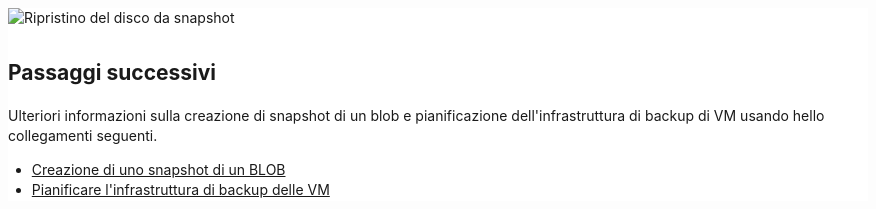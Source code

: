 ![Ripristino del disco da snapshot](./media/storage-incremental-snapshots/storage-incremental-snapshots-2.png)

## <a name="next-steps"></a>Passaggi successivi
Ulteriori informazioni sulla creazione di snapshot di un blob e pianificazione dell'infrastruttura di backup di VM usando hello collegamenti seguenti.

* [Creazione di uno snapshot di un BLOB](https://msdn.microsoft.com/library/azure/hh488361.aspx)
* [Pianificare l'infrastruttura di backup delle VM](../backup/backup-azure-vms-introduction.md)


